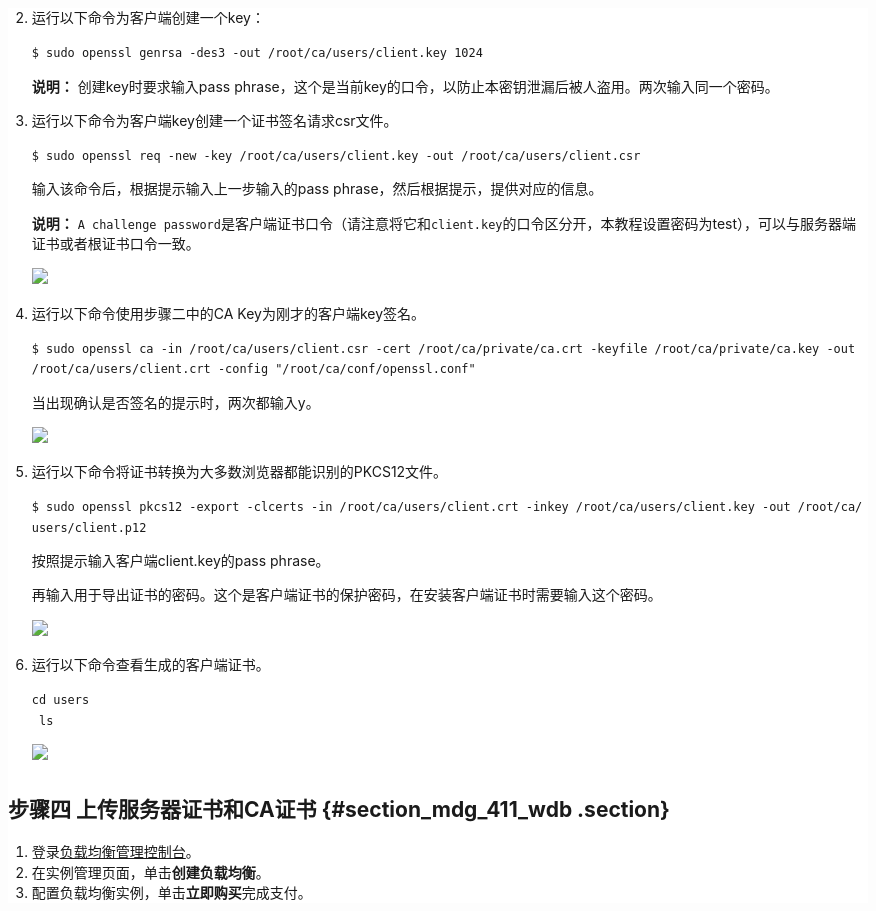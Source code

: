 2.  运行以下命令为客户端创建一个key：

    ```
    $ sudo openssl genrsa -des3 -out /root/ca/users/client.key 1024
    ```

    **说明：** 创建key时要求输入pass phrase，这个是当前key的口令，以防止本密钥泄漏后被人盗用。两次输入同一个密码。

3.  运行以下命令为客户端key创建一个证书签名请求csr文件。

    ```
    $ sudo openssl req -new -key /root/ca/users/client.key -out /root/ca/users/client.csr
    ```

    输入该命令后，根据提示输入上一步输入的pass phrase，然后根据提示，提供对应的信息。

    **说明：** `A challenge password`是客户端证书口令（请注意将它和`client.key`的口令区分开，本教程设置密码为test），可以与服务器端证书或者根证书口令一致。

    ![](http://static-aliyun-doc.oss-cn-hangzhou.aliyuncs.com/assets/img/4133/15591107562757_zh-CN.png)

4.  运行以下命令使用步骤二中的CA Key为刚才的客户端key签名。

    ```
    $ sudo openssl ca -in /root/ca/users/client.csr -cert /root/ca/private/ca.crt -keyfile /root/ca/private/ca.key -out /root/ca/users/client.crt -config "/root/ca/conf/openssl.conf"
    ```

    当出现确认是否签名的提示时，两次都输入y。

    ![](http://static-aliyun-doc.oss-cn-hangzhou.aliyuncs.com/assets/img/4133/15591107562758_zh-CN.png)

5.  运行以下命令将证书转换为大多数浏览器都能识别的PKCS12文件。

    ```
    $ sudo openssl pkcs12 -export -clcerts -in /root/ca/users/client.crt -inkey /root/ca/users/client.key -out /root/ca/users/client.p12
    ```

    按照提示输入客户端client.key的pass phrase。

    再输入用于导出证书的密码。这个是客户端证书的保护密码，在安装客户端证书时需要输入这个密码。

    ![](http://static-aliyun-doc.oss-cn-hangzhou.aliyuncs.com/assets/img/4133/15591107562759_zh-CN.png)

6.  运行以下命令查看生成的客户端证书。

    ```
    cd users
     ls
    ```

    ![](http://static-aliyun-doc.oss-cn-hangzhou.aliyuncs.com/assets/img/4133/15591107562760_zh-CN.png)


## 步骤四 上传服务器证书和CA证书 {#section_mdg_411_wdb .section}

1.  登录[负载均衡管理控制台](https://slb.console.aliyun.com/slb)。
2.  在实例管理页面，单击**创建负载均衡**。
3.  配置负载均衡实例，单击**立即购买**完成支付。
